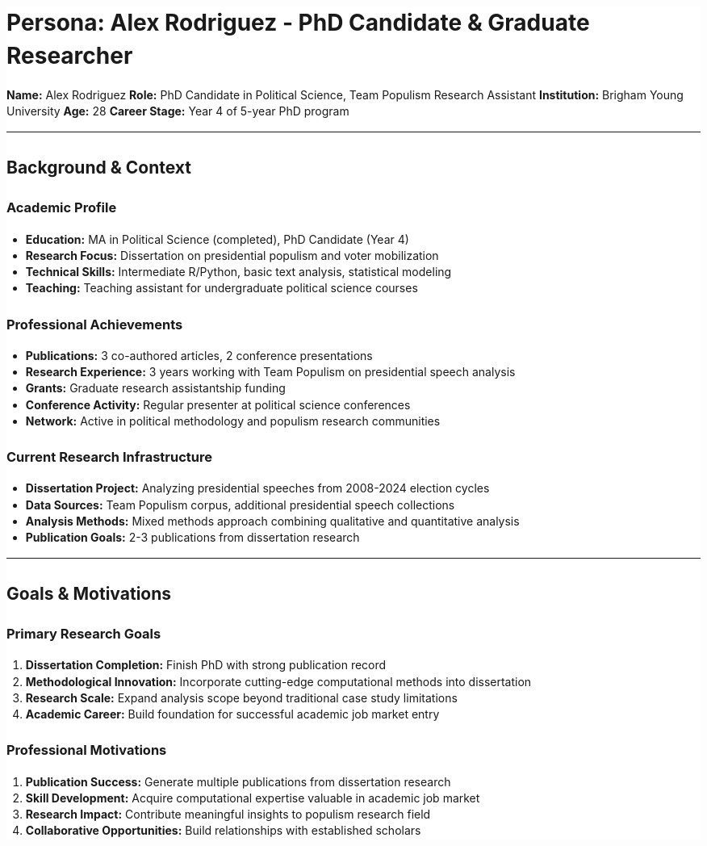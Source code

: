 # Persona: Alex Rodriguez - PhD Candidate & Graduate Researcher

**Name:** Alex Rodriguez
**Role:** PhD Candidate in Political Science, Team Populism Research Assistant
**Institution:** Brigham Young University
**Age:** 28
**Career Stage:** Year 4 of 5-year PhD program

---

## Background & Context

### Academic Profile
- **Education:** MA in Political Science (completed), PhD Candidate (Year 4)
- **Research Focus:** Dissertation on presidential populism and voter mobilization
- **Technical Skills:** Intermediate R/Python, basic text analysis, statistical modeling
- **Teaching:** Teaching assistant for undergraduate political science courses

### Professional Achievements
- **Publications:** 3 co-authored articles, 2 conference presentations
- **Research Experience:** 3 years working with Team Populism on presidential speech analysis
- **Grants:** Graduate research assistantship funding
- **Conference Activity:** Regular presenter at political science conferences
- **Network:** Active in political methodology and populism research communities

### Current Research Infrastructure
- **Dissertation Project:** Analyzing presidential speeches from 2008-2024 election cycles
- **Data Sources:** Team Populism corpus, additional presidential speech collections
- **Analysis Methods:** Mixed methods approach combining qualitative and quantitative analysis
- **Publication Goals:** 2-3 publications from dissertation research

---

## Goals & Motivations

### Primary Research Goals
1. **Dissertation Completion:** Finish PhD with strong publication record
2. **Methodological Innovation:** Incorporate cutting-edge computational methods into dissertation
3. **Research Scale:** Expand analysis scope beyond traditional case study limitations
4. **Academic Career:** Build foundation for successful academic job market entry

### Professional Motivations
1. **Publication Success:** Generate multiple publications from dissertation research
2. **Skill Development:** Acquire computational expertise valuable in academic job market
3. **Research Impact:** Contribute meaningful insights to populism research field
4. **Collaborative Opportunities:** Build relationships with established scholars
